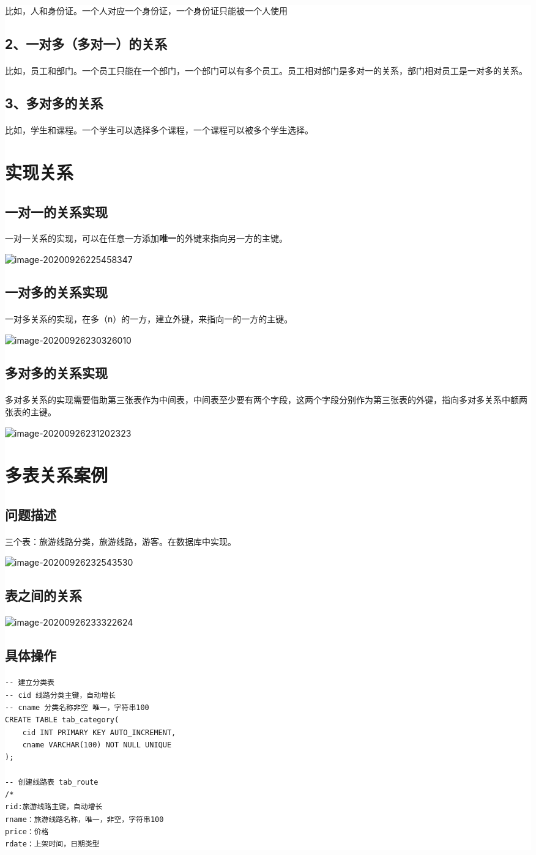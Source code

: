 比如，人和身份证。一个人对应一个身份证，一个身份证只能被一个人使用

## 2、一对多（多对一）的关系

比如，员工和部门。一个员工只能在一个部门，一个部门可以有多个员工。员工相对部门是多对一的关系，部门相对员工是一对多的关系。

## 3、多对多的关系

比如，学生和课程。一个学生可以选择多个课程，一个课程可以被多个学生选择。

# 实现关系

## 一对一的关系实现

一对一关系的实现，可以在任意一方添加**唯一**的外键来指向另一方的主键。

![image-20200926225458347](https://cdn.jsdelivr.net/gh/zerohk/blogpic@pics/img/image-20200926225458347.png)

## 一对多的关系实现

一对多关系的实现，在多（n）的一方，建立外键，来指向一的一方的主键。

![image-20200926230326010](https://cdn.jsdelivr.net/gh/zerohk/blogpic@pics/img/image-20200926230326010.png)

## 多对多的关系实现

多对多关系的实现需要借助第三张表作为中间表，中间表至少要有两个字段，这两个字段分别作为第三张表的外键，指向多对多关系中额两张表的主键。

![image-20200926231202323](https://cdn.jsdelivr.net/gh/zerohk/blogpic@pics/img/image-20200926231202323.png)

# 多表关系案例

## 问题描述

三个表：旅游线路分类，旅游线路，游客。在数据库中实现。

![image-20200926232543530](https://cdn.jsdelivr.net/gh/zerohk/blogpic@pics/img/image-20200926232543530.png)

## 表之间的关系

![image-20200926233322624](https://cdn.jsdelivr.net/gh/zerohk/blogpic@pics/img/image-20200926233322624.png)

## 具体操作

```mysql
-- 建立分类表
-- cid 线路分类主键，自动增长
-- cname 分类名称非空 唯一，字符串100
CREATE TABLE tab_category(
	cid INT PRIMARY KEY AUTO_INCREMENT,
	cname VARCHAR(100) NOT NULL UNIQUE
);

-- 创建线路表 tab_route
/*
rid:旅游线路主键，自动增长
rname：旅游线路名称，唯一，非空，字符串100
price：价格
rdate：上架时间，日期类型
```